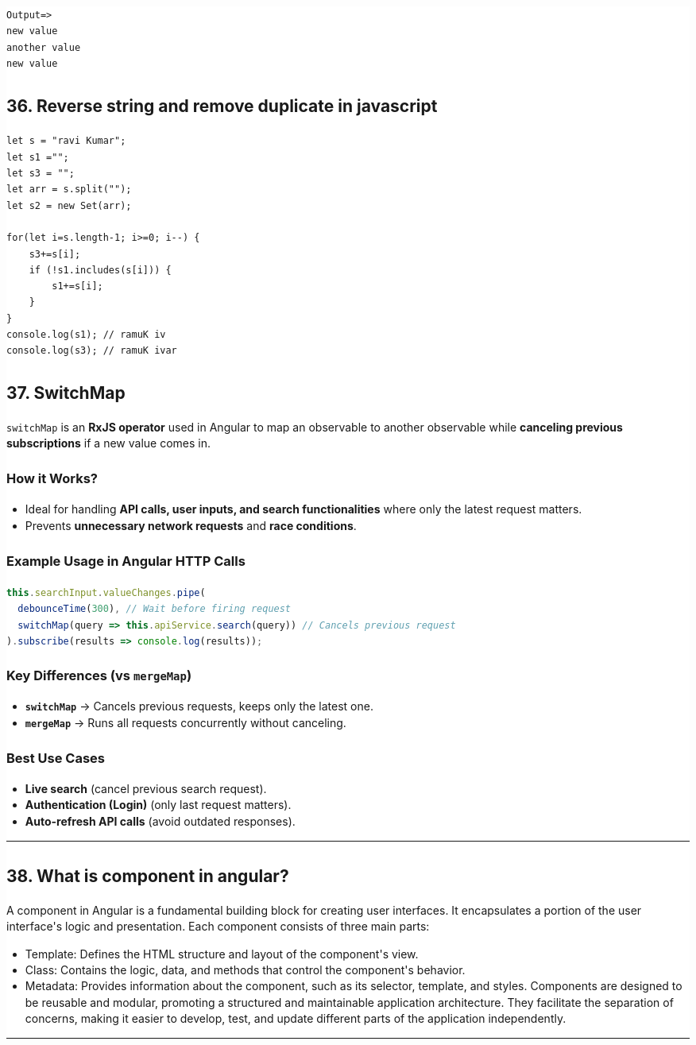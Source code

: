     Output=>
    new value
    another value
    new value

## 36. Reverse string and remove duplicate in javascript
```
let s = "ravi Kumar";
let s1 ="";
let s3 = "";
let arr = s.split("");
let s2 = new Set(arr);

for(let i=s.length-1; i>=0; i--) {
    s3+=s[i];
    if (!s1.includes(s[i])) {
        s1+=s[i];
    }
}
console.log(s1); // ramuK iv
console.log(s3); // ramuK ivar
```

## 37. SwitchMap
`switchMap` is an **RxJS operator** used in Angular to map an observable to another observable while **canceling previous subscriptions** if a new value comes in.  

### **How it Works?**  
- Ideal for handling **API calls, user inputs, and search functionalities** where only the latest request matters.
- Prevents **unnecessary network requests** and **race conditions**.  

### **Example Usage in Angular HTTP Calls**  
```typescript
this.searchInput.valueChanges.pipe(
  debounceTime(300), // Wait before firing request
  switchMap(query => this.apiService.search(query)) // Cancels previous request
).subscribe(results => console.log(results));
```

### **Key Differences (vs `mergeMap`)**  
- **`switchMap`** → Cancels previous requests, keeps only the latest one.  
- **`mergeMap`** → Runs all requests concurrently without canceling.  

### **Best Use Cases**  
- **Live search** (cancel previous search request).  
- **Authentication (Login)** (only last request matters).  
- **Auto-refresh API calls** (avoid outdated responses).

---
## 38. What is component in angular?
A component in Angular is a fundamental building block for creating user interfaces. It encapsulates a portion of the user interface's logic and presentation. Each component consists of three main parts:
 - Template: Defines the HTML structure and layout of the component's view.
- Class: Contains the logic, data, and methods that control the component's behavior.
- Metadata: Provides information about the component, such as its selector, template, and styles.
Components are designed to be reusable and modular, promoting a structured and maintainable application architecture. They facilitate the separation of concerns, making it easier to develop, test, and update different parts of the application independently.

---